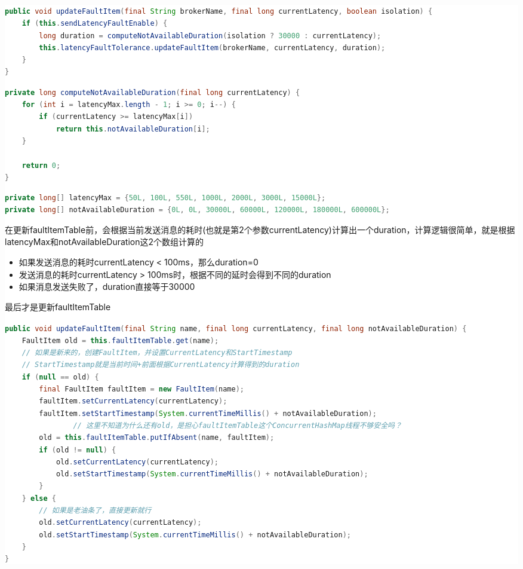 ```java
public void updateFaultItem(final String brokerName, final long currentLatency, boolean isolation) {
    if (this.sendLatencyFaultEnable) {
        long duration = computeNotAvailableDuration(isolation ? 30000 : currentLatency);
        this.latencyFaultTolerance.updateFaultItem(brokerName, currentLatency, duration);
    }
}
```

```java
private long computeNotAvailableDuration(final long currentLatency) {
    for (int i = latencyMax.length - 1; i >= 0; i--) {
        if (currentLatency >= latencyMax[i])
            return this.notAvailableDuration[i];
    }

    return 0;
}
```

```java
private long[] latencyMax = {50L, 100L, 550L, 1000L, 2000L, 3000L, 15000L};
private long[] notAvailableDuration = {0L, 0L, 30000L, 60000L, 120000L, 180000L, 600000L};
```

在更新faultItemTable前，会根据当前发送消息的耗时(也就是第2个参数currentLatency)计算出一个duration，计算逻辑很简单，就是根据latencyMax和notAvailableDuration这2个数组计算的

* 如果发送消息的耗时currentLatency < 100ms，那么duration=0
* 发送消息的耗时currentLatency > 100ms时，根据不同的延时会得到不同的duration
* 如果消息发送失败了，duration直接等于30000

最后才是更新faultItemTable

```java
public void updateFaultItem(final String name, final long currentLatency, final long notAvailableDuration) {
    FaultItem old = this.faultItemTable.get(name);
    // 如果是新来的，创建FaultItem，并设置CurrentLatency和StartTimestamp
    // StartTimestamp就是当前时间+前面根据CurrentLatency计算得到的duration
    if (null == old) {
        final FaultItem faultItem = new FaultItem(name);
        faultItem.setCurrentLatency(currentLatency);
        faultItem.setStartTimestamp(System.currentTimeMillis() + notAvailableDuration);
				// 这里不知道为什么还有old，是担心faultItemTable这个ConcurrentHashMap线程不够安全吗？
        old = this.faultItemTable.putIfAbsent(name, faultItem);
        if (old != null) {
            old.setCurrentLatency(currentLatency);
            old.setStartTimestamp(System.currentTimeMillis() + notAvailableDuration);
        }
    } else {
        // 如果是老油条了，直接更新就行
        old.setCurrentLatency(currentLatency);
        old.setStartTimestamp(System.currentTimeMillis() + notAvailableDuration);
    }
}
```

